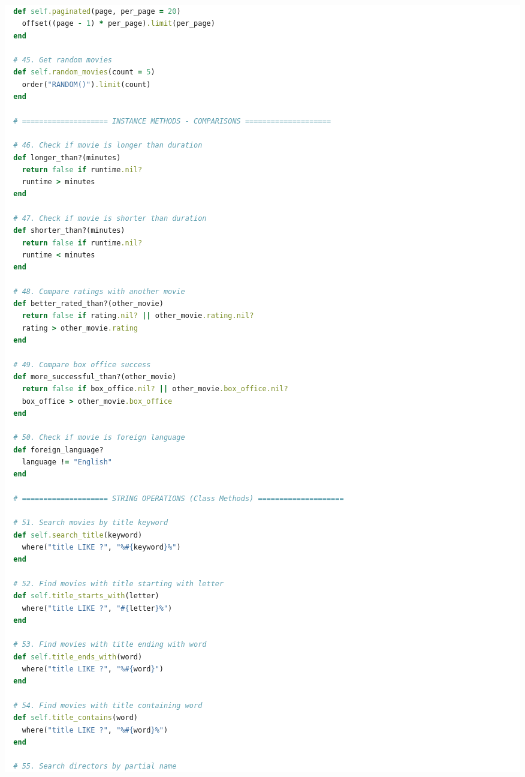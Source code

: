 ```ruby
  def self.paginated(page, per_page = 20)
    offset((page - 1) * per_page).limit(per_page)
  end

  # 45. Get random movies
  def self.random_movies(count = 5)
    order("RANDOM()").limit(count)
  end

  # ==================== INSTANCE METHODS - COMPARISONS ====================

  # 46. Check if movie is longer than duration
  def longer_than?(minutes)
    return false if runtime.nil?
    runtime > minutes
  end

  # 47. Check if movie is shorter than duration
  def shorter_than?(minutes)
    return false if runtime.nil?
    runtime < minutes
  end

  # 48. Compare ratings with another movie
  def better_rated_than?(other_movie)
    return false if rating.nil? || other_movie.rating.nil?
    rating > other_movie.rating
  end

  # 49. Compare box office success
  def more_successful_than?(other_movie)
    return false if box_office.nil? || other_movie.box_office.nil?
    box_office > other_movie.box_office
  end

  # 50. Check if movie is foreign language
  def foreign_language?
    language != "English"
  end

  # ==================== STRING OPERATIONS (Class Methods) ====================

  # 51. Search movies by title keyword
  def self.search_title(keyword)
    where("title LIKE ?", "%#{keyword}%")
  end

  # 52. Find movies with title starting with letter
  def self.title_starts_with(letter)
    where("title LIKE ?", "#{letter}%")
  end

  # 53. Find movies with title ending with word
  def self.title_ends_with(word)
    where("title LIKE ?", "%#{word}")
  end

  # 54. Find movies with title containing word
  def self.title_contains(word)
    where("title LIKE ?", "%#{word}%")
  end

  # 55. Search directors by partial name
```